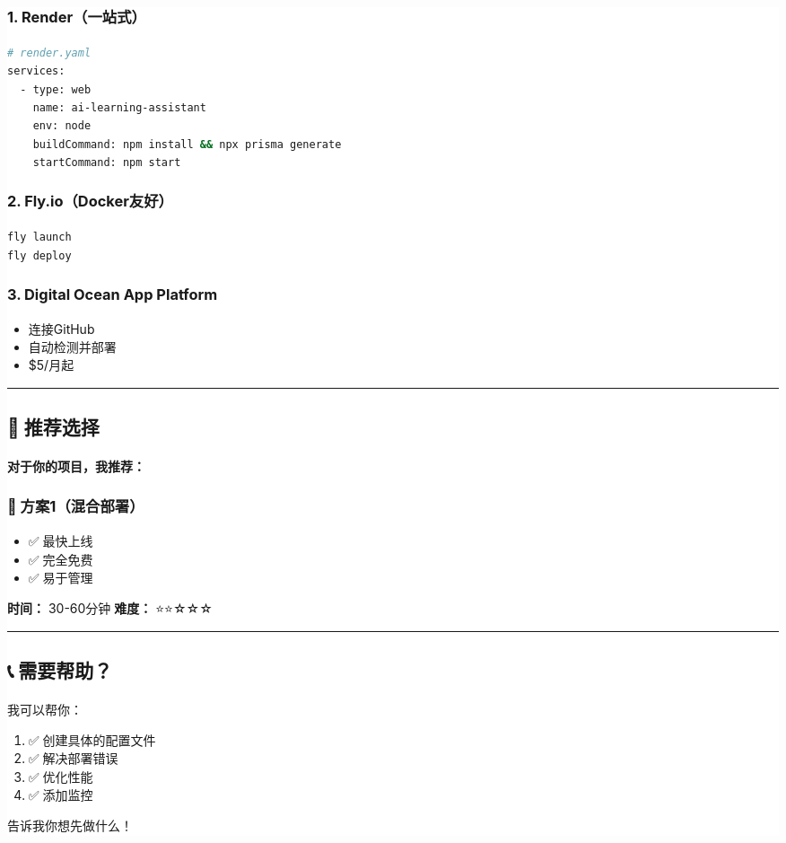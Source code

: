 ### 1. Render（一站式）
```bash
# render.yaml
services:
  - type: web
    name: ai-learning-assistant
    env: node
    buildCommand: npm install && npx prisma generate
    startCommand: npm start
```

### 2. Fly.io（Docker友好）
```bash
fly launch
fly deploy
```

### 3. Digital Ocean App Platform
- 连接GitHub
- 自动检测并部署
- $5/月起

---

## 🎯 推荐选择

**对于你的项目，我推荐：**

### 🥇 方案1（混合部署）
- ✅ 最快上线
- ✅ 完全免费
- ✅ 易于管理

**时间：** 30-60分钟
**难度：** ⭐⭐☆☆☆

---

## 📞 需要帮助？

我可以帮你：
1. ✅ 创建具体的配置文件
2. ✅ 解决部署错误
3. ✅ 优化性能
4. ✅ 添加监控

告诉我你想先做什么！
